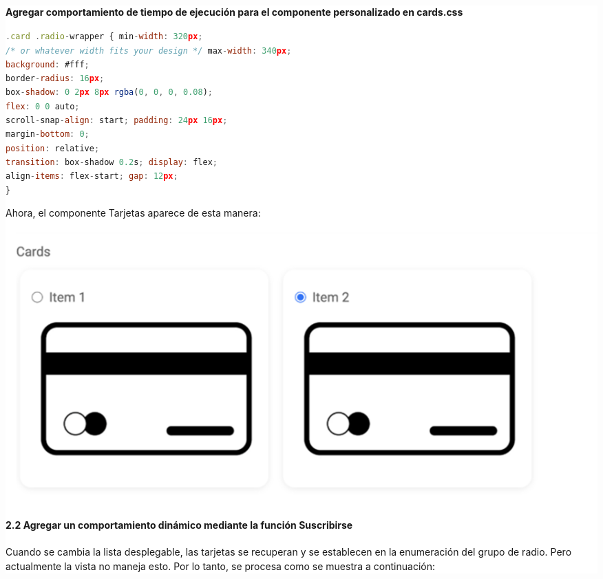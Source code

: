 **Agregar comportamiento de tiempo de ejecución para el componente personalizado en cards.css**

```javascript
.card .radio-wrapper { min-width: 320px;
/* or whatever width fits your design */ max-width: 340px;
background: #fff;
border-radius: 16px;
box-shadow: 0 2px 8px rgba(0, 0, 0, 0.08);
flex: 0 0 auto;
scroll-snap-align: start; padding: 24px 16px;
margin-bottom: 0;
position: relative;
transition: box-shadow 0.2s; display: flex;
align-items: flex-start; gap: 12px;
}
```

Ahora, el componente Tarjetas aparece de esta manera:

![agregar css y js de tarjeta](/help/edge/docs/forms/universal-editor/assets/add-card-css.png)

#### 2.2 Agregar un comportamiento dinámico mediante la función Suscribirse

Cuando se cambia la lista desplegable, las tarjetas se recuperan y se establecen en la enumeración del grupo de radio. Pero actualmente la vista no maneja esto. Por lo tanto, se procesa como se muestra a continuación:
